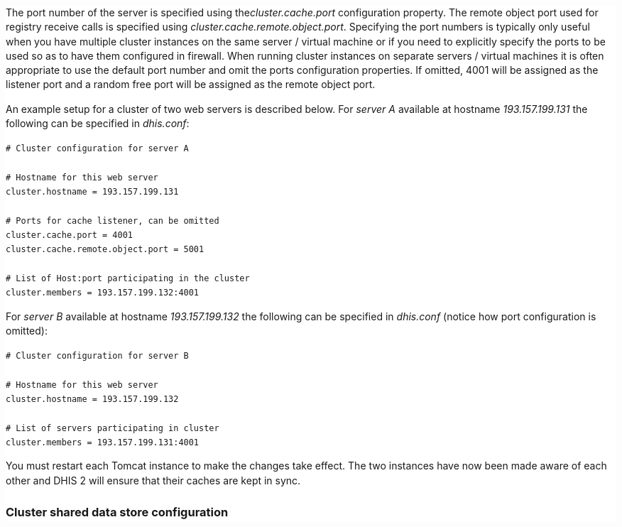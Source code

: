 The port number of the server is specified using the*cluster.cache.port*
configuration property. The remote object port used for registry receive
calls is specified using *cluster.cache.remote.object.port*. Specifying
the port numbers is typically only useful when you have multiple cluster
instances on the same server / virtual machine or if you need to
explicitly specify the ports to be used so as to have them configured in
firewall. When running cluster instances on separate servers / virtual
machines it is often appropriate to use the default port number and omit
the ports configuration properties. If omitted, 4001 will be assigned as
the listener port and a random free port will be assigned as the remote
object port.

An example setup for a cluster of two web servers is described below.
For *server A* available at hostname *193.157.199.131* the following can
be specified in *dhis.conf*:

    # Cluster configuration for server A
    
    # Hostname for this web server
    cluster.hostname = 193.157.199.131
    
    # Ports for cache listener, can be omitted
    cluster.cache.port = 4001
    cluster.cache.remote.object.port = 5001
    
    # List of Host:port participating in the cluster
    cluster.members = 193.157.199.132:4001

For *server B* available at hostname *193.157.199.132* the following can
be specified in *dhis.conf* (notice how port configuration is omitted):

    # Cluster configuration for server B
    
    # Hostname for this web server
    cluster.hostname = 193.157.199.132
    
    # List of servers participating in cluster
    cluster.members = 193.157.199.131:4001

You must restart each Tomcat instance to make the changes take effect.
The two instances have now been made aware of each other and DHIS 2 will
ensure that their caches are kept in sync.

### Cluster shared data store configuration
